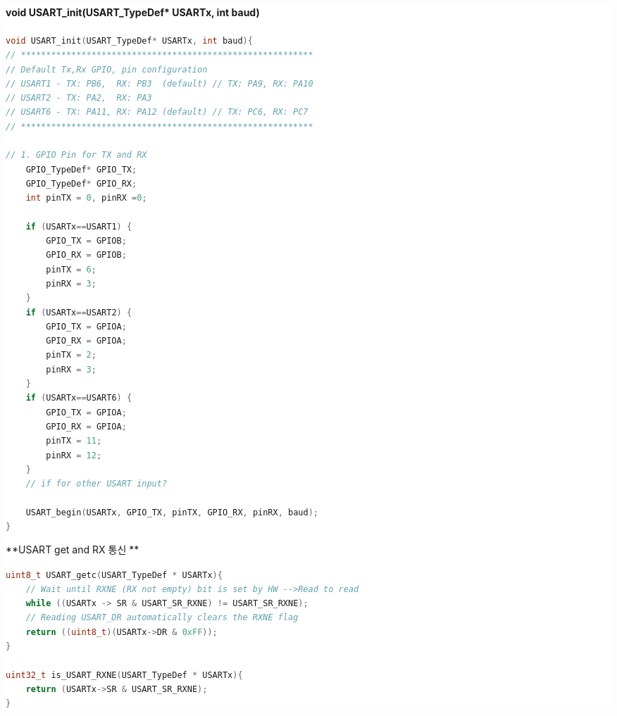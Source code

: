 

#### void USART_init(USART_TypeDef* USARTx, int baud)

```c
void USART_init(USART_TypeDef* USARTx, int baud){
// **********************************************************
// Default Tx,Rx GPIO, pin configuration
// USART1 - TX: PB6,  RX: PB3  (default) // TX: PA9, RX: PA10
// USART2 - TX: PA2,  RX: PA3
// USART6 - TX: PA11, RX: PA12 (default) // TX: PC6, RX: PC7
// **********************************************************
	
// 1. GPIO Pin for TX and RX   
	GPIO_TypeDef* GPIO_TX; 
	GPIO_TypeDef* GPIO_RX;
	int pinTX = 0, pinRX =0;

	if (USARTx==USART1) {
		GPIO_TX = GPIOB;
		GPIO_RX = GPIOB;
		pinTX = 6;
		pinRX = 3;
	}
	if (USARTx==USART2) {
		GPIO_TX = GPIOA;
		GPIO_RX = GPIOA;
		pinTX = 2;
		pinRX = 3;
	}
	if (USARTx==USART6) {
		GPIO_TX = GPIOA;
		GPIO_RX = GPIOA;
		pinTX = 11;
		pinRX = 12;
	}
	// if for other USART input?
	
	USART_begin(USARTx, GPIO_TX, pinTX, GPIO_RX, pinRX, baud);
}
```



**USART get and RX 통신 **

```c
uint8_t USART_getc(USART_TypeDef * USARTx){
	// Wait until RXNE (RX not empty) bit is set by HW -->Read to read
	while ((USARTx -> SR & USART_SR_RXNE) != USART_SR_RXNE);  
	// Reading USART_DR automatically clears the RXNE flag 
	return ((uint8_t)(USARTx->DR & 0xFF)); 	
}

uint32_t is_USART_RXNE(USART_TypeDef * USARTx){
	return (USARTx->SR & USART_SR_RXNE);
}
```
